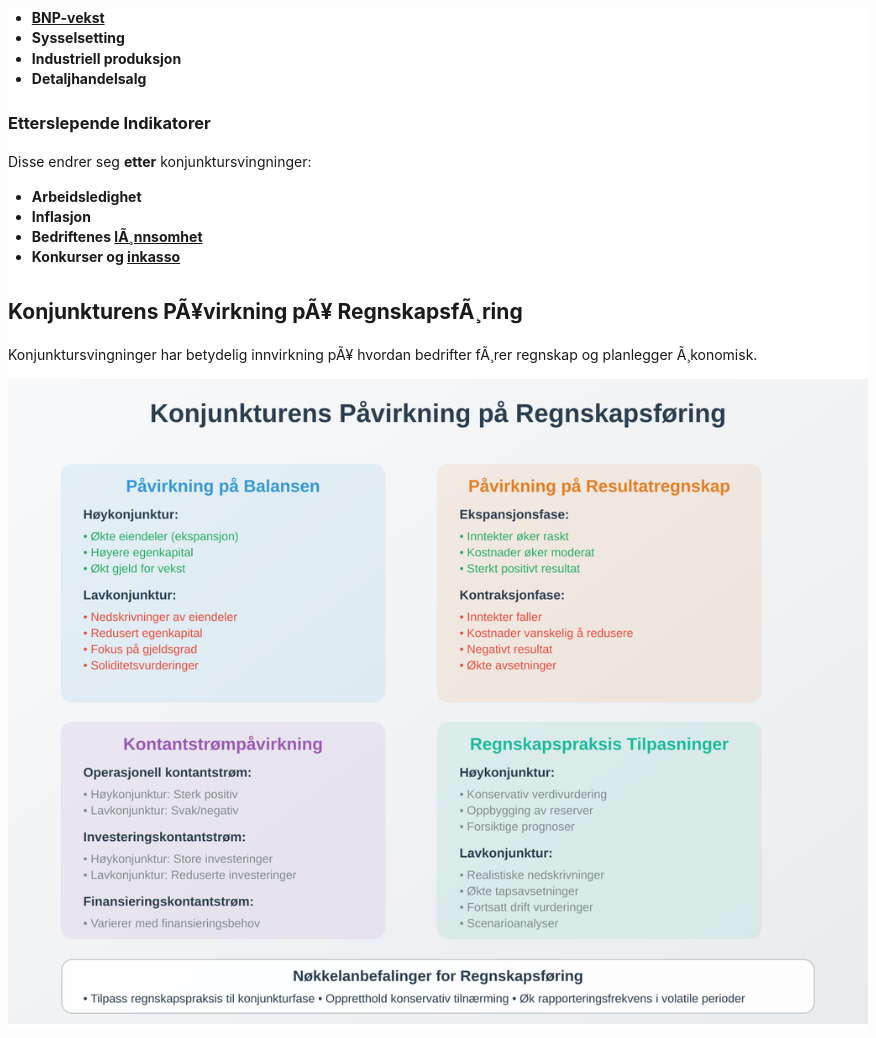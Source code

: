 * [**BNP-vekst**](/blogs/regnskap/hva-er-bnp "Hva er BNP? Betydning for Bedrifter og RegnskapsfÃ¸ring")
* **Sysselsetting**
* **Industriell produksjon**
* **Detaljhandelsalg**

### Etterslepende Indikatorer

Disse endrer seg **etter** konjunktursvingninger:

* **Arbeidsledighet**
* **Inflasjon**
* **Bedriftenes [lÃ¸nnsomhet](/blogs/regnskap/hva-er-loennsomhet "Hva er LÃ¸nnsomhet? Analyse og NÃ¸kkeltall")**
* **Konkurser og [inkasso](/blogs/regnskap/hva-er-inkasso "Hva er Inkasso? Prosess og RegnskapsfÃ¸ring")**

## Konjunkturens PÃ¥virkning pÃ¥ RegnskapsfÃ¸ring

Konjunktursvingninger har betydelig innvirkning pÃ¥ hvordan bedrifter fÃ¸rer regnskap og planlegger Ã¸konomisk.

![Konjunktur Regnskapspavirkning](konjunktur-regnskapspavirkning.svg)
